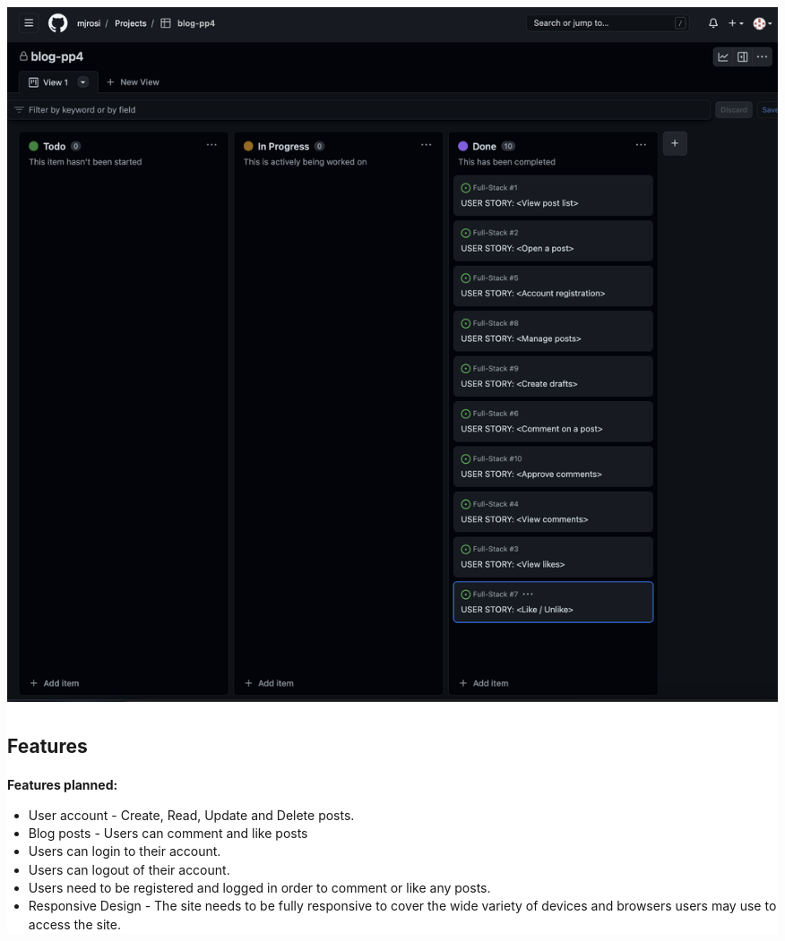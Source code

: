 ![User Story Done](/media/images/user-story-done.png)


## Features

**Features planned:**
* User account - Create, Read, Update and Delete posts.
* Blog posts - Users can comment and like posts
* Users can login to their account.
* Users can logout of their account.
* Users need to be registered and logged in order to comment or like any posts.
* Responsive Design - The site needs to be fully responsive to cover the wide variety of devices and browsers users may use to access the site.
